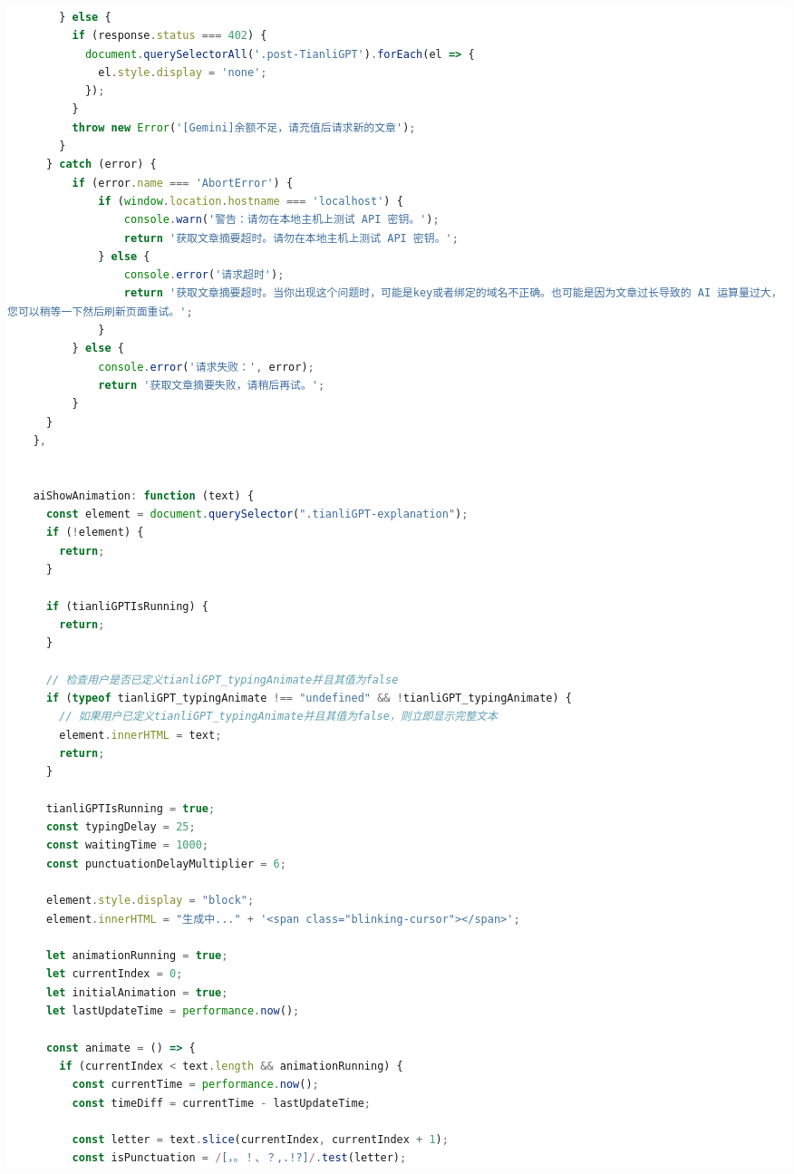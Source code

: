 ```js /js/tianli_gpt.js
        } else {
          if (response.status === 402) {
            document.querySelectorAll('.post-TianliGPT').forEach(el => {
              el.style.display = 'none';
            });
          }
          throw new Error('[Gemini]余额不足，请充值后请求新的文章');
        }
      } catch (error) {
          if (error.name === 'AbortError') {
              if (window.location.hostname === 'localhost') {
                  console.warn('警告：请勿在本地主机上测试 API 密钥。');
                  return '获取文章摘要超时。请勿在本地主机上测试 API 密钥。';
              } else {
                  console.error('请求超时');
                  return '获取文章摘要超时。当你出现这个问题时，可能是key或者绑定的域名不正确。也可能是因为文章过长导致的 AI 运算量过大，您可以稍等一下然后刷新页面重试。';
              }
          } else {
              console.error('请求失败：', error);
              return '获取文章摘要失败，请稍后再试。';
          }
      }
    },
    
  
    aiShowAnimation: function (text) {
      const element = document.querySelector(".tianliGPT-explanation");
      if (!element) {
        return;
      }
  
      if (tianliGPTIsRunning) {
        return;
      }
  
      // 检查用户是否已定义tianliGPT_typingAnimate并且其值为false
      if (typeof tianliGPT_typingAnimate !== "undefined" && !tianliGPT_typingAnimate) {
        // 如果用户已定义tianliGPT_typingAnimate并且其值为false，则立即显示完整文本
        element.innerHTML = text;
        return;
      }
  
      tianliGPTIsRunning = true;
      const typingDelay = 25;
      const waitingTime = 1000;
      const punctuationDelayMultiplier = 6;
  
      element.style.display = "block";
      element.innerHTML = "生成中..." + '<span class="blinking-cursor"></span>';
  
      let animationRunning = true;
      let currentIndex = 0;
      let initialAnimation = true;
      let lastUpdateTime = performance.now();
  
      const animate = () => {
        if (currentIndex < text.length && animationRunning) {
          const currentTime = performance.now();
          const timeDiff = currentTime - lastUpdateTime;
  
          const letter = text.slice(currentIndex, currentIndex + 1);
          const isPunctuation = /[，。！、？,.!?]/.test(letter);
```